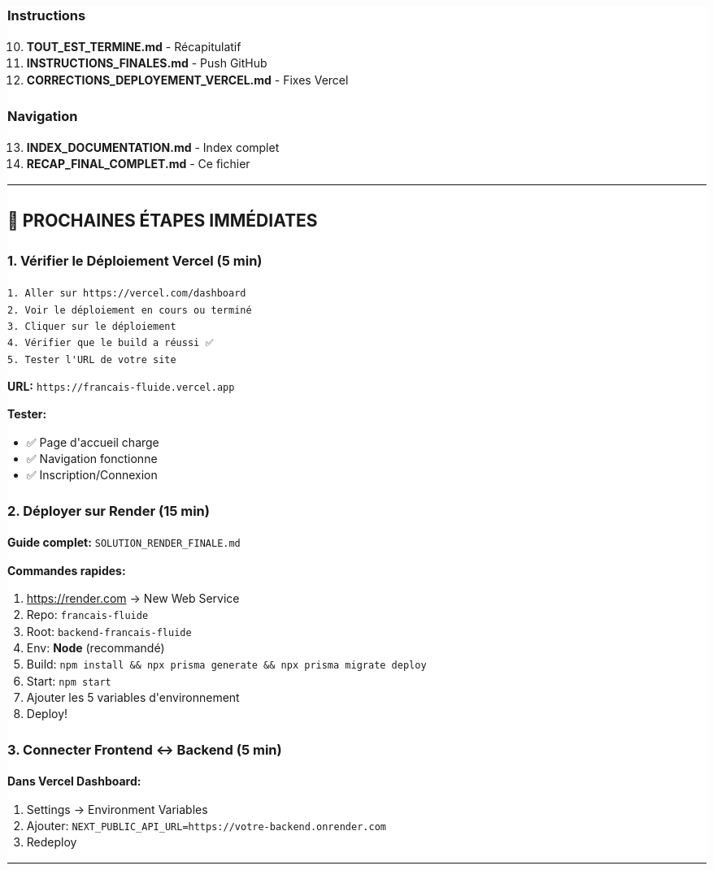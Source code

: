 ### Instructions
10. **TOUT_EST_TERMINE.md** - Récapitulatif
11. **INSTRUCTIONS_FINALES.md** - Push GitHub
12. **CORRECTIONS_DEPLOYEMENT_VERCEL.md** - Fixes Vercel

### Navigation
13. **INDEX_DOCUMENTATION.md** - Index complet
14. **RECAP_FINAL_COMPLET.md** - Ce fichier

---

## 🎯 PROCHAINES ÉTAPES IMMÉDIATES

### 1. Vérifier le Déploiement Vercel (5 min)

```
1. Aller sur https://vercel.com/dashboard
2. Voir le déploiement en cours ou terminé
3. Cliquer sur le déploiement
4. Vérifier que le build a réussi ✅
5. Tester l'URL de votre site
```

**URL:** `https://francais-fluide.vercel.app`

**Tester:**
- ✅ Page d'accueil charge
- ✅ Navigation fonctionne
- ✅ Inscription/Connexion

### 2. Déployer sur Render (15 min)

**Guide complet:** `SOLUTION_RENDER_FINALE.md`

**Commandes rapides:**
1. https://render.com → New Web Service
2. Repo: `francais-fluide`
3. Root: `backend-francais-fluide`
4. Env: **Node** (recommandé)
5. Build: `npm install && npx prisma generate && npx prisma migrate deploy`
6. Start: `npm start`
7. Ajouter les 5 variables d'environnement
8. Deploy!

### 3. Connecter Frontend ↔ Backend (5 min)

**Dans Vercel Dashboard:**
1. Settings → Environment Variables
2. Ajouter: `NEXT_PUBLIC_API_URL=https://votre-backend.onrender.com`
3. Redeploy

---
